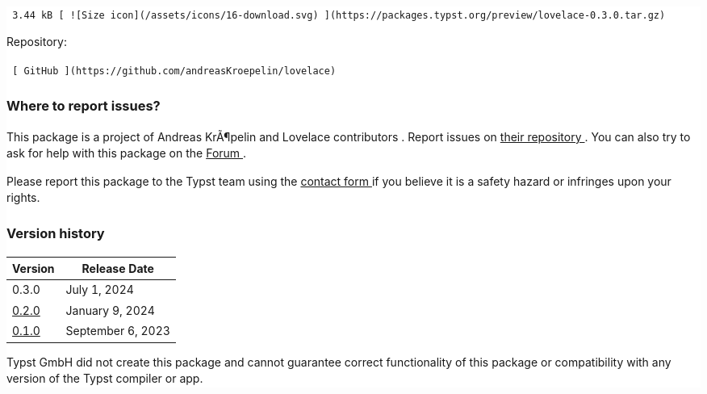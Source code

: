      3.44 kB [ ![Size icon](/assets/icons/16-download.svg) ](https://packages.typst.org/preview/lovelace-0.3.0.tar.gz)
Repository:

     [ GitHub ](https://github.com/andreasKroepelin/lovelace)

###  Where to report issues?

This  package  is a project of  Andreas KrÃ¶pelin and Lovelace contributors  .
Report issues on  [ their repository
](https://github.com/andreasKroepelin/lovelace) .  You can also try to ask for
help with this  package  on the  [ Forum ](https://forum.typst.app) .

Please report this  package  to the Typst team using the  [ contact form
](https://typst.app/contact) if you believe it is a safety hazard or infringes
upon your rights.

###  Version history

Version  |  Release Date   
---|---  
0.3.0  |  July 1, 2024   
[ 0.2.0 ](https://typst.app/universe/package/lovelace/0.2.0/) |  January 9, 2024   
[ 0.1.0 ](https://typst.app/universe/package/lovelace/0.1.0/) |  September 6, 2023   
  
Typst GmbH did not create this  package  and cannot guarantee correct
functionality of this  package  or compatibility with any version of the Typst
compiler or app.

